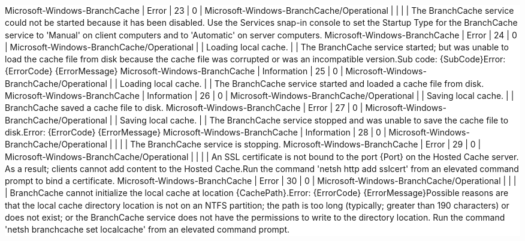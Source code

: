 Microsoft-Windows-BranchCache  |  Error        |  23        |  0        |  Microsoft-Windows-BranchCache/Operational  |        |                                                                                   |           |  The BranchCache service could not be started because it has been disabled. Use the Services snap-in console to set the Startup Type for the BranchCache service to 'Manual' on client computers and to 'Automatic' on server computers.
Microsoft-Windows-BranchCache  |  Error        |  24        |  0        |  Microsoft-Windows-BranchCache/Operational  |        |  Loading local cache.                                                             |           |  The BranchCache service started; but was unable to load the cache file from disk because the cache file was corrupted or was an incompatible version.Sub code: {SubCode}Error: {ErrorCode} {ErrorMessage}
Microsoft-Windows-BranchCache  |  Information  |  25        |  0        |  Microsoft-Windows-BranchCache/Operational  |        |  Loading local cache.                                                             |           |  The BranchCache service started and loaded a cache file from disk.
Microsoft-Windows-BranchCache  |  Information  |  26        |  0        |  Microsoft-Windows-BranchCache/Operational  |        |  Saving local cache.                                                              |           |  BranchCache saved a cache file to disk.
Microsoft-Windows-BranchCache  |  Error        |  27        |  0        |  Microsoft-Windows-BranchCache/Operational  |        |  Saving local cache.                                                              |           |  The BranchCache service stopped and was unable to save the cache file to disk.Error: {ErrorCode} {ErrorMessage}
Microsoft-Windows-BranchCache  |  Information  |  28        |  0        |  Microsoft-Windows-BranchCache/Operational  |        |                                                                                   |           |  The BranchCache service is stopping.
Microsoft-Windows-BranchCache  |  Error        |  29        |  0        |  Microsoft-Windows-BranchCache/Operational  |        |                                                                                   |           |  An SSL certificate is not bound to the port {Port} on the Hosted Cache server. As a result; clients cannot add content to the Hosted Cache.Run the command 'netsh http add sslcert' from an elevated command prompt to bind a certificate.
Microsoft-Windows-BranchCache  |  Error        |  30        |  0        |  Microsoft-Windows-BranchCache/Operational  |        |                                                                                   |           |  BranchCache cannot initialize the local cache at location {CachePath}.Error: {ErrorCode} {ErrorMessage}Possible reasons are that the local cache directory location is not on an NTFS partition; the path is too long (typically; greater than 190 characters) or does not exist; or the BranchCache service does not have the permissions to write to the directory location. Run the command 'netsh branchcache set localcache' from an elevated command prompt.